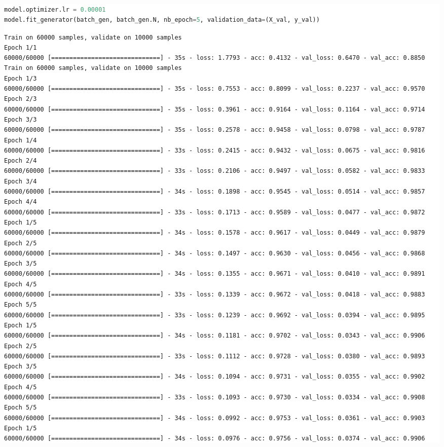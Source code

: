 ```python
model.optimizer.lr = 0.00001
model.fit_generator(batch_gen, batch_gen.N, nb_epoch=5, validation_data=(X_val, y_val))
```

    Train on 60000 samples, validate on 10000 samples
    Epoch 1/1
    60000/60000 [==============================] - 35s - loss: 1.7793 - acc: 0.4132 - val_loss: 0.6470 - val_acc: 0.8850
    Train on 60000 samples, validate on 10000 samples
    Epoch 1/3
    60000/60000 [==============================] - 35s - loss: 0.7553 - acc: 0.8099 - val_loss: 0.2237 - val_acc: 0.9570
    Epoch 2/3
    60000/60000 [==============================] - 35s - loss: 0.3961 - acc: 0.9164 - val_loss: 0.1164 - val_acc: 0.9714
    Epoch 3/3
    60000/60000 [==============================] - 35s - loss: 0.2578 - acc: 0.9458 - val_loss: 0.0798 - val_acc: 0.9787
    Epoch 1/4
    60000/60000 [==============================] - 33s - loss: 0.2415 - acc: 0.9432 - val_loss: 0.0675 - val_acc: 0.9816
    Epoch 2/4
    60000/60000 [==============================] - 33s - loss: 0.2106 - acc: 0.9497 - val_loss: 0.0582 - val_acc: 0.9833
    Epoch 3/4
    60000/60000 [==============================] - 34s - loss: 0.1898 - acc: 0.9545 - val_loss: 0.0514 - val_acc: 0.9857
    Epoch 4/4
    60000/60000 [==============================] - 33s - loss: 0.1713 - acc: 0.9589 - val_loss: 0.0477 - val_acc: 0.9872
    Epoch 1/5
    60000/60000 [==============================] - 34s - loss: 0.1578 - acc: 0.9617 - val_loss: 0.0449 - val_acc: 0.9879
    Epoch 2/5
    60000/60000 [==============================] - 34s - loss: 0.1497 - acc: 0.9630 - val_loss: 0.0456 - val_acc: 0.9868
    Epoch 3/5
    60000/60000 [==============================] - 34s - loss: 0.1355 - acc: 0.9671 - val_loss: 0.0410 - val_acc: 0.9891
    Epoch 4/5
    60000/60000 [==============================] - 33s - loss: 0.1339 - acc: 0.9672 - val_loss: 0.0418 - val_acc: 0.9883
    Epoch 5/5
    60000/60000 [==============================] - 33s - loss: 0.1239 - acc: 0.9692 - val_loss: 0.0394 - val_acc: 0.9895
    Epoch 1/5
    60000/60000 [==============================] - 34s - loss: 0.1181 - acc: 0.9702 - val_loss: 0.0343 - val_acc: 0.9906
    Epoch 2/5
    60000/60000 [==============================] - 33s - loss: 0.1112 - acc: 0.9728 - val_loss: 0.0380 - val_acc: 0.9893
    Epoch 3/5
    60000/60000 [==============================] - 34s - loss: 0.1094 - acc: 0.9731 - val_loss: 0.0355 - val_acc: 0.9902
    Epoch 4/5
    60000/60000 [==============================] - 33s - loss: 0.1093 - acc: 0.9730 - val_loss: 0.0334 - val_acc: 0.9908
    Epoch 5/5
    60000/60000 [==============================] - 34s - loss: 0.0992 - acc: 0.9753 - val_loss: 0.0361 - val_acc: 0.9903
    Epoch 1/5
    60000/60000 [==============================] - 34s - loss: 0.0976 - acc: 0.9756 - val_loss: 0.0374 - val_acc: 0.9906